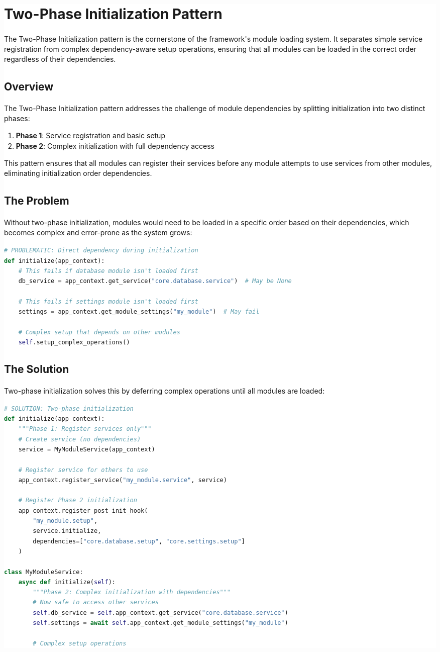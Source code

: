 # Two-Phase Initialization Pattern

The Two-Phase Initialization pattern is the cornerstone of the framework's module loading system. It separates simple service registration from complex dependency-aware setup operations, ensuring that all modules can be loaded in the correct order regardless of their dependencies.

## Overview

The Two-Phase Initialization pattern addresses the challenge of module dependencies by splitting initialization into two distinct phases:

1. **Phase 1**: Service registration and basic setup
2. **Phase 2**: Complex initialization with full dependency access

This pattern ensures that all modules can register their services before any module attempts to use services from other modules, eliminating initialization order dependencies.

## The Problem

Without two-phase initialization, modules would need to be loaded in a specific order based on their dependencies, which becomes complex and error-prone as the system grows:

```python
# PROBLEMATIC: Direct dependency during initialization
def initialize(app_context):
    # This fails if database module isn't loaded first
    db_service = app_context.get_service("core.database.service")  # May be None
    
    # This fails if settings module isn't loaded first
    settings = app_context.get_module_settings("my_module")  # May fail
    
    # Complex setup that depends on other modules
    self.setup_complex_operations()
```

## The Solution

Two-phase initialization solves this by deferring complex operations until all modules are loaded:

```python
# SOLUTION: Two-phase initialization
def initialize(app_context):
    """Phase 1: Register services only"""
    # Create service (no dependencies)
    service = MyModuleService(app_context)
    
    # Register service for others to use
    app_context.register_service("my_module.service", service)
    
    # Register Phase 2 initialization
    app_context.register_post_init_hook(
        "my_module.setup",
        service.initialize,
        dependencies=["core.database.setup", "core.settings.setup"]
    )

class MyModuleService:
    async def initialize(self):
        """Phase 2: Complex initialization with dependencies"""
        # Now safe to access other services
        self.db_service = self.app_context.get_service("core.database.service")
        self.settings = await self.app_context.get_module_settings("my_module")
        
        # Complex setup operations
```